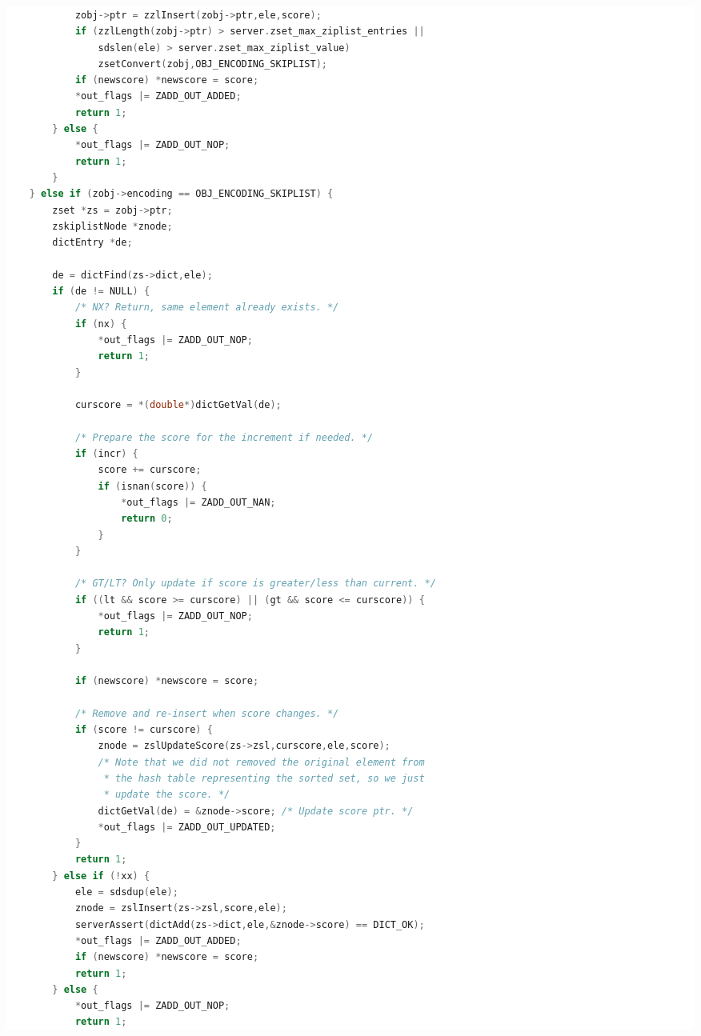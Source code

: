 ```c
            zobj->ptr = zzlInsert(zobj->ptr,ele,score);
            if (zzlLength(zobj->ptr) > server.zset_max_ziplist_entries ||
                sdslen(ele) > server.zset_max_ziplist_value)
                zsetConvert(zobj,OBJ_ENCODING_SKIPLIST);
            if (newscore) *newscore = score;
            *out_flags |= ZADD_OUT_ADDED;
            return 1;
        } else {
            *out_flags |= ZADD_OUT_NOP;
            return 1;
        }
    } else if (zobj->encoding == OBJ_ENCODING_SKIPLIST) {
        zset *zs = zobj->ptr;
        zskiplistNode *znode;
        dictEntry *de;

        de = dictFind(zs->dict,ele);
        if (de != NULL) {
            /* NX? Return, same element already exists. */
            if (nx) {
                *out_flags |= ZADD_OUT_NOP;
                return 1;
            }

            curscore = *(double*)dictGetVal(de);

            /* Prepare the score for the increment if needed. */
            if (incr) {
                score += curscore;
                if (isnan(score)) {
                    *out_flags |= ZADD_OUT_NAN;
                    return 0;
                }
            }

            /* GT/LT? Only update if score is greater/less than current. */
            if ((lt && score >= curscore) || (gt && score <= curscore)) {
                *out_flags |= ZADD_OUT_NOP;
                return 1;
            }

            if (newscore) *newscore = score;

            /* Remove and re-insert when score changes. */
            if (score != curscore) {
                znode = zslUpdateScore(zs->zsl,curscore,ele,score);
                /* Note that we did not removed the original element from
                 * the hash table representing the sorted set, so we just
                 * update the score. */
                dictGetVal(de) = &znode->score; /* Update score ptr. */
                *out_flags |= ZADD_OUT_UPDATED;
            }
            return 1;
        } else if (!xx) {
            ele = sdsdup(ele);
            znode = zslInsert(zs->zsl,score,ele);
            serverAssert(dictAdd(zs->dict,ele,&znode->score) == DICT_OK);
            *out_flags |= ZADD_OUT_ADDED;
            if (newscore) *newscore = score;
            return 1;
        } else {
            *out_flags |= ZADD_OUT_NOP;
            return 1;
```